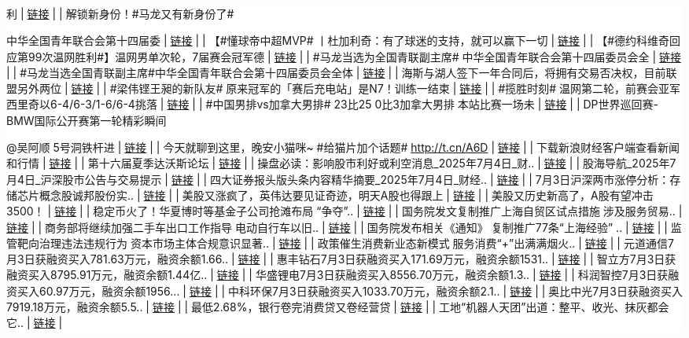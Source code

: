 利 | [链接](https://weibo.com/2018499075/5184611435153906) |
| 解锁新身份！#马龙又有新身份了#

中华全国青年联合会第十四届委 | [链接](https://weibo.com/6320391439/5184610272546125) |
| 【#懂球帝中超MVP# 丨杜加利奇：有了球迷的支持，就可以赢下一切 | [链接](https://weibo.com/1668293725/5180684265849722) |
| 【#德约科维奇回应第99次温网胜利#】温网男单次轮，7届赛会冠军德 | [链接](https://weibo.com/2993049293/5184612470882687) |
| #马龙当选为全国青联副主席# 中华全国青年联合会第十四届委员会全 | [链接](https://weibo.com/1638781994/5184608816859732) |
| #马龙当选全国青联副主席#中华全国青年联合会第十四届委员会全体 | [链接](https://weibo.com/2011739333/5184611442754101) |
| 海斯与湖人签下一年合同后，将拥有交易否决权，目前联盟另外两位 | [链接](https://weibo.com/1736329970/5184602954010362) |
| #梁伟铿王昶的新队友# 原来冠军的「赛后充电站」是N7！训练一结束 | [链接](https://weibo.com/2020948351/5166618108760401) |
| #揽胜时刻# 温网第二轮，前赛会亚军西里奇以6-4/6-3/1-6/6-4挑落 | [链接](https://weibo.com/1234849602/5184608330056382) |
| #中国男排vs加拿大男排# 
23比25 0比3加拿大男排
本站比赛一场未 | [链接](https://weibo.com/2211979435/5183071344919670) |
| DP世界巡回赛-BMW国际公开赛第一轮精彩瞬间

@吴阿顺 5号洞铁杆进 | [链接](https://weibo.com/1497996114/5184452498030745) |
| 今天就聊到这里，晚安小猫咪~ #给猫片加个话题# http://t.cn/A6D | [链接](https://weibo.com/1255795640/5184473807194715) |
| 下载新浪财经客户端查看新闻和行情 | [链接](https://finance.sina.com.cn/mobile/comfinanceweb.shtml?source=newshome01) |
| 第十六届夏季达沃斯论坛 | [链接](https://finance.sina.cn/zt_d/subject-1750148408/) |
| 操盘必读：影响股市利好或利空消息_2025年7月4日_财.. | [链接](https://finance.sina.com.cn/stock/cpbd/2025-07-04/doc-infehchx1186786.shtml) |
| 股海导航_2025年7月4日_沪深股市公告与交易提示 | [链接](https://finance.sina.com.cn/stock/s/2025-07-04/doc-infehchv3304371.shtml) |
| 四大证券报头版头条内容精华摘要_2025年7月4日_财经.. | [链接](https://finance.sina.com.cn/stock/y/2025-07-04/doc-infehchy7960217.shtml) |
| 7月3日沪深两市涨停分析：存储芯片概念股诚邦股份实.. | [链接](https://finance.sina.cn/stock/dpps/2025-07-03/detail-infeerfp4012507.d.html) |
| 美股又涨疯了，英伟达要见证奇迹，明天A股也得跟上 | [链接](http://blog.sina.com.cn/s/blog_66dd17cd0102z7rg.html) |
| 美股又历史新高了，A股有望冲击3500！ | [链接](http://blog.sina.com.cn/s/blog_66dd17cd0102z7rf.html) |
| 稳定币火了！华夏博时等基金子公司抢滩布局 “争夺”.. | [链接](https://finance.sina.com.cn/money/fund/jjyj/2025-07-04/doc-infehchy7965146.shtml) |
| 国务院发文复制推广上海自贸区试点措施 涉及服务贸易.. | [链接](https://finance.sina.com.cn/china/gncj/2025-07-04/doc-infehchy7964182.shtml) |
| 商务部将继续加强二手车出口工作指导 电动自行车以旧.. | [链接](https://finance.sina.com.cn/china/gncj/2025-07-04/doc-infehchv3306862.shtml) |
| 国务院发布相关《通知》 复制推广77条“上海经验” .. | [链接](https://finance.sina.com.cn/china/gncj/2025-07-04/doc-infehchx1188835.shtml) |
| 监管靶向治理违法违规行为 资本市场主体合规意识显著.. | [链接](https://finance.sina.com.cn/stock/roll/2025-07-04/doc-infehchy7962003.shtml) |
| 政策催生消费新业态新模式 服务消费“+”出满满烟火.. | [链接](https://finance.sina.com.cn/chanjing/cyxw/2025-07-04/doc-infefste8199399.shtml) |
| 元道通信7月3日获融资买入781.63万元，融资余额1.66.. | [链接](https://finance.sina.com.cn/stock/aiassist/rzrq/2025-07-04/doc-infehiqt3211284.shtml) |
| 惠丰钻石7月3日获融资买入171.69万元，融资余额1531.. | [链接](https://finance.sina.com.cn/stock/aiassist/rzrq/2025-07-04/doc-infehiqx9772040.shtml) |
| 智立方7月3日获融资买入8795.91万元，融资余额1.44亿.. | [链接](https://finance.sina.com.cn/stock/aiassist/rzrq/2025-07-04/doc-infehiqt3211286.shtml) |
| 华盛锂电7月3日获融资买入8556.70万元，融资余额1.3.. | [链接](https://finance.sina.com.cn/stock/aiassist/rzrq/2025-07-04/doc-infehiqx9772029.shtml) |
| 科润智控7月3日获融资买入60.97万元，融资余额1956... | [链接](https://finance.sina.com.cn/stock/aiassist/rzrq/2025-07-04/doc-infehiqx9772032.shtml) |
| 中科环保7月3日获融资买入1033.70万元，融资余额2.1.. | [链接](https://finance.sina.com.cn/stock/aiassist/rzrq/2025-07-04/doc-infehiqx9772019.shtml) |
| 奥比中光7月3日获融资买入7919.18万元，融资余额5.5.. | [链接](https://finance.sina.com.cn/stock/aiassist/rzrq/2025-07-04/doc-infehiqx9772012.shtml) |
| 最低2.68%，银行卷完消费贷又卷经营贷 | [链接](https://finance.sina.com.cn/roll/2025-07-03/doc-infeezvi3880307.shtml) |
| 工地“机器人天团”出道：整平、收光、抹灰都会  它.. | [链接](https://finance.sina.com.cn/roll/2025-06-21/doc-infausvv2104565.shtml) |